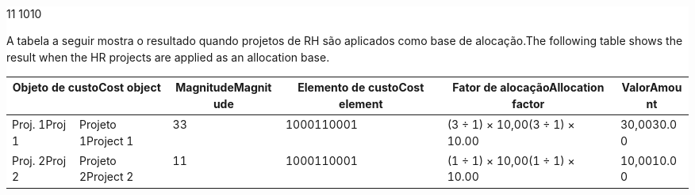 <td><span data-ttu-id="9d9a2-388">1</span><span class="sxs-lookup"><span data-stu-id="9d9a2-388">1</span></span></td>
<td><span data-ttu-id="9d9a2-389">10</span><span class="sxs-lookup"><span data-stu-id="9d9a2-389">10</span></span></td>
</tr>
</tbody>
</table>

<span data-ttu-id="9d9a2-390">A tabela a seguir mostra o resultado quando projetos de RH são aplicados como base de alocação.</span><span class="sxs-lookup"><span data-stu-id="9d9a2-390">The following table shows the result when the HR projects are applied as an allocation base.</span></span>

<table>
<thead>
<tr>
<th colspan="2"><span data-ttu-id="9d9a2-391">Objeto de custo</span><span class="sxs-lookup"><span data-stu-id="9d9a2-391">Cost object</span></span></th>
<th><span data-ttu-id="9d9a2-392">Magnitude</span><span class="sxs-lookup"><span data-stu-id="9d9a2-392">Magnitude</span></span></th>
<th><span data-ttu-id="9d9a2-393">Elemento de custo</span><span class="sxs-lookup"><span data-stu-id="9d9a2-393">Cost element</span></span></th>
<th><span data-ttu-id="9d9a2-394">Fator de alocação</span><span class="sxs-lookup"><span data-stu-id="9d9a2-394">Allocation factor</span></span></th>
<th><span data-ttu-id="9d9a2-395">Valor</span><span class="sxs-lookup"><span data-stu-id="9d9a2-395">Amount</span></span></th>
</tr>
</thead>
<tbody>
<tr>
<td><span data-ttu-id="9d9a2-396">Proj. 1</span><span class="sxs-lookup"><span data-stu-id="9d9a2-396">Proj 1</span></span></td>
<td><span data-ttu-id="9d9a2-397">Projeto 1</span><span class="sxs-lookup"><span data-stu-id="9d9a2-397">Project 1</span></span></td>
<td><span data-ttu-id="9d9a2-398">3</span><span class="sxs-lookup"><span data-stu-id="9d9a2-398">3</span></span></td>
<td><span data-ttu-id="9d9a2-399">10001</span><span class="sxs-lookup"><span data-stu-id="9d9a2-399">10001</span></span></td>
<td><span data-ttu-id="9d9a2-400">(3 ÷ 1) × 10,00</span><span class="sxs-lookup"><span data-stu-id="9d9a2-400">(3 ÷ 1) × 10.00</span></span></td>
<td><span data-ttu-id="9d9a2-401">30,00</span><span class="sxs-lookup"><span data-stu-id="9d9a2-401">30.00</span></span></td>
</tr>
<tr>
<td><span data-ttu-id="9d9a2-402">Proj. 2</span><span class="sxs-lookup"><span data-stu-id="9d9a2-402">Proj 2</span></span></td>
<td><span data-ttu-id="9d9a2-403">Projeto 2</span><span class="sxs-lookup"><span data-stu-id="9d9a2-403">Project 2</span></span></td>
<td><span data-ttu-id="9d9a2-404">1</span><span class="sxs-lookup"><span data-stu-id="9d9a2-404">1</span></span></td>
<td><span data-ttu-id="9d9a2-405">10001</span><span class="sxs-lookup"><span data-stu-id="9d9a2-405">10001</span></span></td>
<td><span data-ttu-id="9d9a2-406">(1 ÷ 1) × 10,00</span><span class="sxs-lookup"><span data-stu-id="9d9a2-406">(1 ÷ 1) × 10.00</span></span></td>
<td><span data-ttu-id="9d9a2-407">10,00</span><span class="sxs-lookup"><span data-stu-id="9d9a2-407">10.00</span></span></td>
</tr>
</tbody>
</table>
